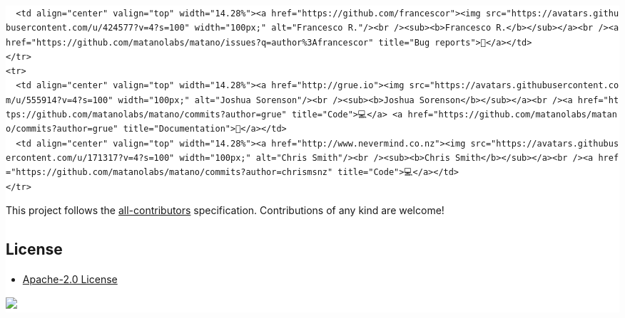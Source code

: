      <td align="center" valign="top" width="14.28%"><a href="https://github.com/francescor"><img src="https://avatars.githubusercontent.com/u/424577?v=4?s=100" width="100px;" alt="Francesco R."/><br /><sub><b>Francesco R.</b></sub></a><br /><a href="https://github.com/matanolabs/matano/issues?q=author%3Afrancescor" title="Bug reports">🐛</a></td>
    </tr>
    <tr>
      <td align="center" valign="top" width="14.28%"><a href="http://grue.io"><img src="https://avatars.githubusercontent.com/u/555914?v=4?s=100" width="100px;" alt="Joshua Sorenson"/><br /><sub><b>Joshua Sorenson</b></sub></a><br /><a href="https://github.com/matanolabs/matano/commits?author=grue" title="Code">💻</a> <a href="https://github.com/matanolabs/matano/commits?author=grue" title="Documentation">📖</a></td>
      <td align="center" valign="top" width="14.28%"><a href="http://www.nevermind.co.nz"><img src="https://avatars.githubusercontent.com/u/171317?v=4?s=100" width="100px;" alt="Chris Smith"/><br /><sub><b>Chris Smith</b></sub></a><br /><a href="https://github.com/matanolabs/matano/commits?author=chrismsnz" title="Code">💻</a></td>
    </tr>
  </tbody>
</table>













This project follows the [all-contributors](https://allcontributors.org) specification.
Contributions of any kind are welcome!

## License

- [Apache-2.0 License](LICENSE)

<img referrerpolicy="no-referrer-when-downgrade" src="https://static.scarf.sh/a.png?x-pxid=03c989f6-90f5-4982-b002-a48635f10b5d"/>
